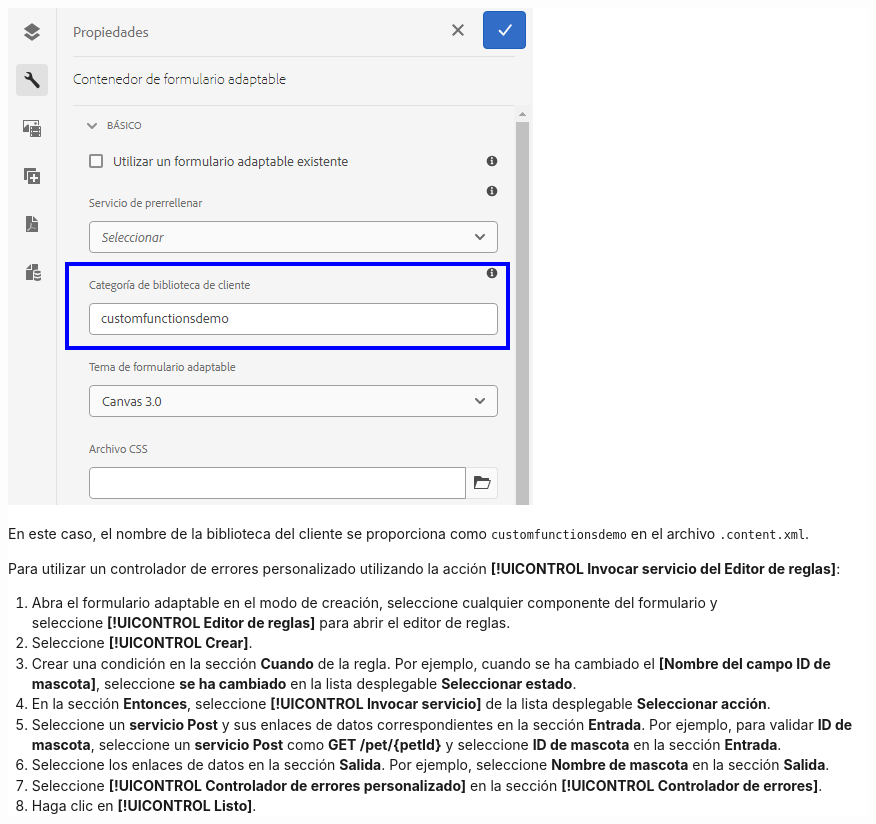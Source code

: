 ![Añadir el nombre de la biblioteca de cliente en la configuración del contenedor del formulario adaptable](/help/forms/assets/client-library-category-name.png)

En este caso, el nombre de la biblioteca del cliente se proporciona como `customfunctionsdemo` en el archivo `.content.xml`.

Para utilizar un controlador de errores personalizado utilizando la acción **[!UICONTROL Invocar servicio del Editor de reglas]**:

1. Abra el formulario adaptable en el modo de creación, seleccione cualquier componente del formulario y seleccione **[!UICONTROL Editor de reglas]** para abrir el editor de reglas.
1. Seleccione **[!UICONTROL Crear]**.
1. Crear una condición en la sección **Cuando** de la regla. Por ejemplo, cuando se ha cambiado el **[Nombre del campo ID de mascota]**, seleccione **se ha cambiado** en la lista desplegable **Seleccionar estado**.
1. En la sección **Entonces**, seleccione **[!UICONTROL Invocar servicio]** de la lista desplegable **Seleccionar acción**.
1. Seleccione un **servicio Post** y sus enlaces de datos correspondientes en la sección **Entrada**. Por ejemplo, para validar **ID de mascota**, seleccione un **servicio Post** como **GET /pet/{petId}** y seleccione **ID de mascota** en la sección **Entrada**.
1. Seleccione los enlaces de datos en la sección **Salida**. Por ejemplo, seleccione **Nombre de mascota** en la sección **Salida**.
1. Seleccione **[!UICONTROL Controlador de errores personalizado]** en la sección **[!UICONTROL Controlador de errores]**.
1. Haga clic en **[!UICONTROL Listo]**.

